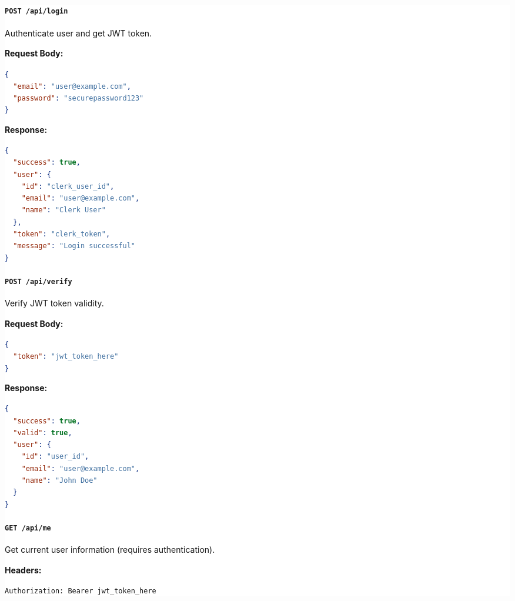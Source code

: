 #### `POST /api/login`
Authenticate user and get JWT token.

**Request Body:**
```json
{
  "email": "user@example.com",
  "password": "securepassword123"
}
```

**Response:**
```json
{
  "success": true,
  "user": {
    "id": "clerk_user_id",
    "email": "user@example.com",
    "name": "Clerk User"
  },
  "token": "clerk_token",
  "message": "Login successful"
}
```

#### `POST /api/verify`
Verify JWT token validity.

**Request Body:**
```json
{
  "token": "jwt_token_here"
}
```

**Response:**
```json
{
  "success": true,
  "valid": true,
  "user": {
    "id": "user_id",
    "email": "user@example.com",
    "name": "John Doe"
  }
}
```

#### `GET /api/me`
Get current user information (requires authentication).

**Headers:**
```
Authorization: Bearer jwt_token_here
```
